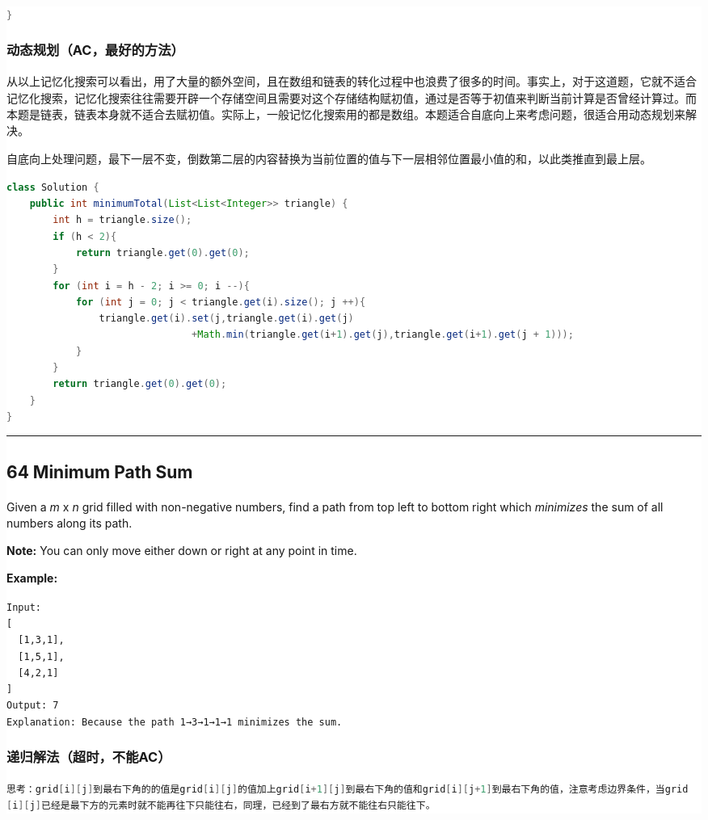 ```java
}
```

### 动态规划（AC，最好的方法）   

从以上记忆化搜索可以看出，用了大量的额外空间，且在数组和链表的转化过程中也浪费了很多的时间。事实上，对于这道题，它就不适合记忆化搜索，记忆化搜索往往需要开辟一个存储空间且需要对这个存储结构赋初值，通过是否等于初值来判断当前计算是否曾经计算过。而本题是链表，链表本身就不适合去赋初值。实际上，一般记忆化搜索用的都是数组。本题适合自底向上来考虑问题，很适合用动态规划来解决。

自底向上处理问题，最下一层不变，倒数第二层的内容替换为当前位置的值与下一层相邻位置最小值的和，以此类推直到最上层。

```java
class Solution {
    public int minimumTotal(List<List<Integer>> triangle) {
        int h = triangle.size();
        if (h < 2){
            return triangle.get(0).get(0);
        }
        for (int i = h - 2; i >= 0; i --){
            for (int j = 0; j < triangle.get(i).size(); j ++){
                triangle.get(i).set(j,triangle.get(i).get(j)
                                +Math.min(triangle.get(i+1).get(j),triangle.get(i+1).get(j + 1)));
            }
        }
        return triangle.get(0).get(0);
    }
}
```

------



##  64 Minimum Path Sum 

Given a *m* x *n* grid filled with non-negative numbers, find a path from top left to bottom right which *minimizes* the sum of all numbers along its path.

**Note:** You can only move either down or right at any point in time.

**Example:**

```
Input:
[
  [1,3,1],
  [1,5,1],
  [4,2,1]
]
Output: 7
Explanation: Because the path 1→3→1→1→1 minimizes the sum.
```

### 递归解法（超时，不能AC）

```java
思考：grid[i][j]到最右下角的的值是grid[i][j]的值加上grid[i+1][j]到最右下角的值和grid[i][j+1]到最右下角的值，注意考虑边界条件，当grid[i][j]已经是最下方的元素时就不能再往下只能往右，同理，已经到了最右方就不能往右只能往下。
```
